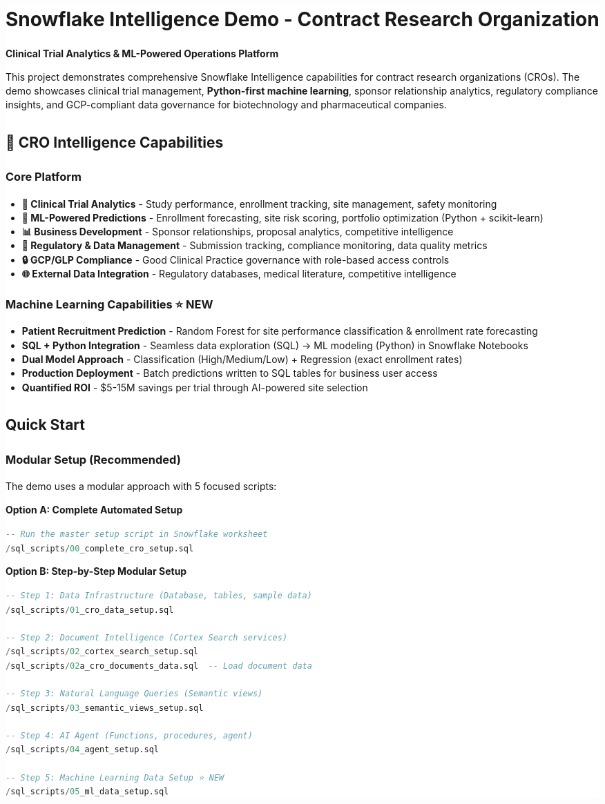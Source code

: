 # Snowflake Intelligence Demo - Contract Research Organization
**Clinical Trial Analytics & ML-Powered Operations Platform**

This project demonstrates comprehensive Snowflake Intelligence capabilities for contract research organizations (CROs). The demo showcases clinical trial management, **Python-first machine learning**, sponsor relationship analytics, regulatory compliance insights, and GCP-compliant data governance for biotechnology and pharmaceutical companies.

## 🎯 CRO Intelligence Capabilities

### **Core Platform**
- **🧪 Clinical Trial Analytics** - Study performance, enrollment tracking, site management, safety monitoring
- **🤖 ML-Powered Predictions** - Enrollment forecasting, site risk scoring, portfolio optimization (Python + scikit-learn)
- **📊 Business Development** - Sponsor relationships, proposal analytics, competitive intelligence
- **🔬 Regulatory & Data Management** - Submission tracking, compliance monitoring, data quality metrics
- **🔒 GCP/GLP Compliance** - Good Clinical Practice governance with role-based access controls
- **🌐 External Data Integration** - Regulatory databases, medical literature, competitive intelligence

### **Machine Learning Capabilities** ⭐ NEW
- **Patient Recruitment Prediction** - Random Forest for site performance classification & enrollment rate forecasting
- **SQL + Python Integration** - Seamless data exploration (SQL) → ML modeling (Python) in Snowflake Notebooks
- **Dual Model Approach** - Classification (High/Medium/Low) + Regression (exact enrollment rates)
- **Production Deployment** - Batch predictions written to SQL tables for business user access
- **Quantified ROI** - $5-15M savings per trial through AI-powered site selection

## Quick Start

### Modular Setup (Recommended)
The demo uses a modular approach with 5 focused scripts:

**Option A: Complete Automated Setup**
```sql
-- Run the master setup script in Snowflake worksheet
/sql_scripts/00_complete_cro_setup.sql
```

**Option B: Step-by-Step Modular Setup**
```sql
-- Step 1: Data Infrastructure (Database, tables, sample data)
/sql_scripts/01_cro_data_setup.sql

-- Step 2: Document Intelligence (Cortex Search services)
/sql_scripts/02_cortex_search_setup.sql
/sql_scripts/02a_cro_documents_data.sql  -- Load document data

-- Step 3: Natural Language Queries (Semantic views)
/sql_scripts/03_semantic_views_setup.sql

-- Step 4: AI Agent (Functions, procedures, agent)
/sql_scripts/04_agent_setup.sql

-- Step 5: Machine Learning Data Setup ⭐ NEW
/sql_scripts/05_ml_data_setup.sql
```

